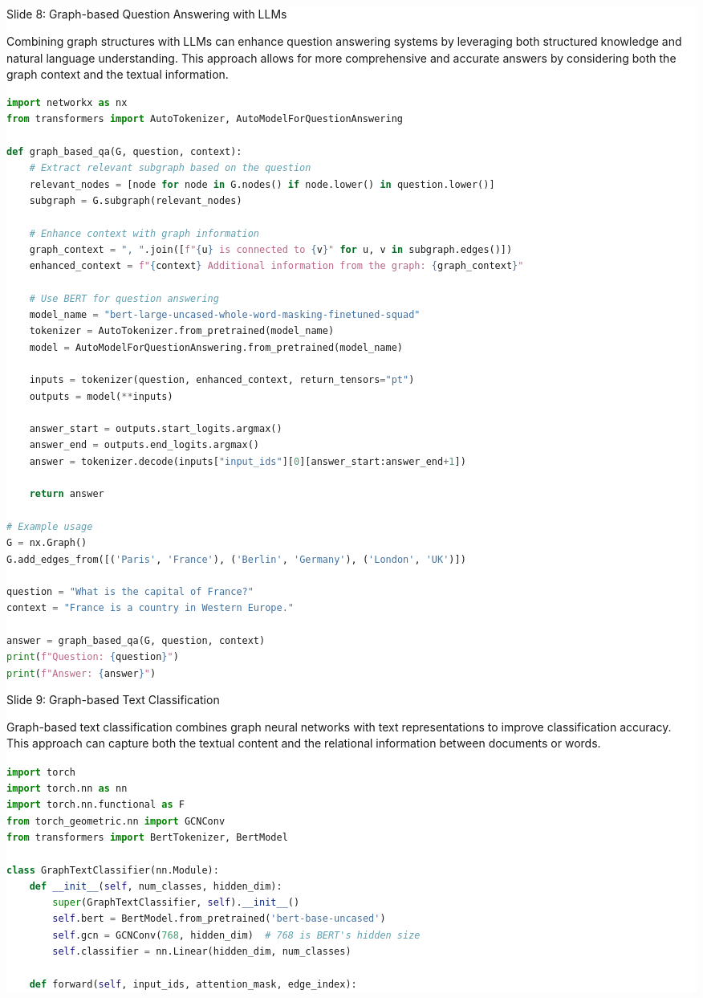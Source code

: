 Slide 8: Graph-based Question Answering with LLMs

Combining graph structures with LLMs can enhance question answering systems by leveraging both structured knowledge and natural language understanding. This approach allows for more comprehensive and accurate answers by considering both the graph context and the textual information.

```python
import networkx as nx
from transformers import AutoTokenizer, AutoModelForQuestionAnswering

def graph_based_qa(G, question, context):
    # Extract relevant subgraph based on the question
    relevant_nodes = [node for node in G.nodes() if node.lower() in question.lower()]
    subgraph = G.subgraph(relevant_nodes)
    
    # Enhance context with graph information
    graph_context = ", ".join([f"{u} is connected to {v}" for u, v in subgraph.edges()])
    enhanced_context = f"{context} Additional information from the graph: {graph_context}"
    
    # Use BERT for question answering
    model_name = "bert-large-uncased-whole-word-masking-finetuned-squad"
    tokenizer = AutoTokenizer.from_pretrained(model_name)
    model = AutoModelForQuestionAnswering.from_pretrained(model_name)
    
    inputs = tokenizer(question, enhanced_context, return_tensors="pt")
    outputs = model(**inputs)
    
    answer_start = outputs.start_logits.argmax()
    answer_end = outputs.end_logits.argmax()
    answer = tokenizer.decode(inputs["input_ids"][0][answer_start:answer_end+1])
    
    return answer

# Example usage
G = nx.Graph()
G.add_edges_from([('Paris', 'France'), ('Berlin', 'Germany'), ('London', 'UK')])

question = "What is the capital of France?"
context = "France is a country in Western Europe."

answer = graph_based_qa(G, question, context)
print(f"Question: {question}")
print(f"Answer: {answer}")
```

Slide 9: Graph-based Text Classification

Graph-based text classification combines graph neural networks with text representations to improve classification accuracy. This approach can capture both the textual content and the relational information between documents or words.

```python
import torch
import torch.nn as nn
import torch.nn.functional as F
from torch_geometric.nn import GCNConv
from transformers import BertTokenizer, BertModel

class GraphTextClassifier(nn.Module):
    def __init__(self, num_classes, hidden_dim):
        super(GraphTextClassifier, self).__init__()
        self.bert = BertModel.from_pretrained('bert-base-uncased')
        self.gcn = GCNConv(768, hidden_dim)  # 768 is BERT's hidden size
        self.classifier = nn.Linear(hidden_dim, num_classes)
        
    def forward(self, input_ids, attention_mask, edge_index):
```